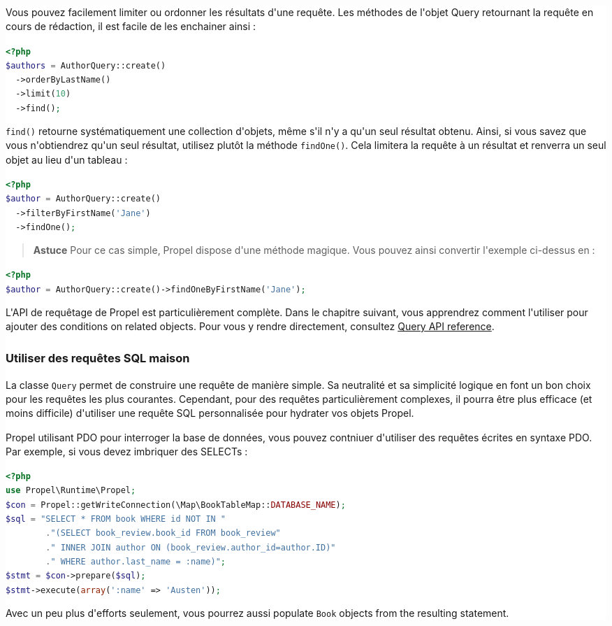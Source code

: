 Vous pouvez facilement limiter ou ordonner les résultats d'une requête. Les méthodes de l'objet Query retournant la requête en cours de rédaction, il est facile de les enchainer ainsi :

```php
<?php
$authors = AuthorQuery::create()
  ->orderByLastName()
  ->limit(10)
  ->find();
```

`find()` retourne systématiquement une collection d'objets, même s'il n'y a qu'un seul résultat obtenu. Ainsi, si vous savez que vous n'obtiendrez qu'un seul résultat, utilisez plutôt la méthode `findOne()`. Cela limitera la requête à un résultat et renverra un seul objet au lieu d'un tableau :

```php
<?php
$author = AuthorQuery::create()
  ->filterByFirstName('Jane')
  ->findOne();
```

>**Astuce** Pour ce cas simple, Propel dispose d'une  méthode magique. Vous pouvez ainsi convertir l'exemple ci-dessus en :

```php
<?php
$author = AuthorQuery::create()->findOneByFirstName('Jane');
```

L'API de requêtage de Propel est particulièrement complète. Dans le chapitre suivant, vous apprendrez comment l'utiliser pour ajouter des conditions on related objects. Pour vous y rendre directement, consultez [Query API reference](/documentation/reference/model-criteria.html).

### Utiliser des requêtes SQL maison ###

La classe `Query` permet de construire une requête de manière simple. Sa neutralité et sa simplicité logique en font un bon choix pour les requêtes les plus courantes. Cependant, pour des requêtes particulièrement complexes, il pourra être plus efficace (et moins difficile) d'utiliser une requête SQL personnalisée pour hydrater vos objets Propel.

Propel utilisant PDO pour interroger la base de données, vous pouvez contniuer d'utiliser des requêtes écrites en syntaxe PDO. Par exemple, si vous devez imbriquer des SELECTs :

```php
<?php
use Propel\Runtime\Propel;
$con = Propel::getWriteConnection(\Map\BookTableMap::DATABASE_NAME);
$sql = "SELECT * FROM book WHERE id NOT IN "
        ."(SELECT book_review.book_id FROM book_review"
        ." INNER JOIN author ON (book_review.author_id=author.ID)"
        ." WHERE author.last_name = :name)";
$stmt = $con->prepare($sql);
$stmt->execute(array(':name' => 'Austen'));
```

Avec un peu plus d'efforts seulement, vous pourrez aussi populate `Book` objects from the resulting statement. 
